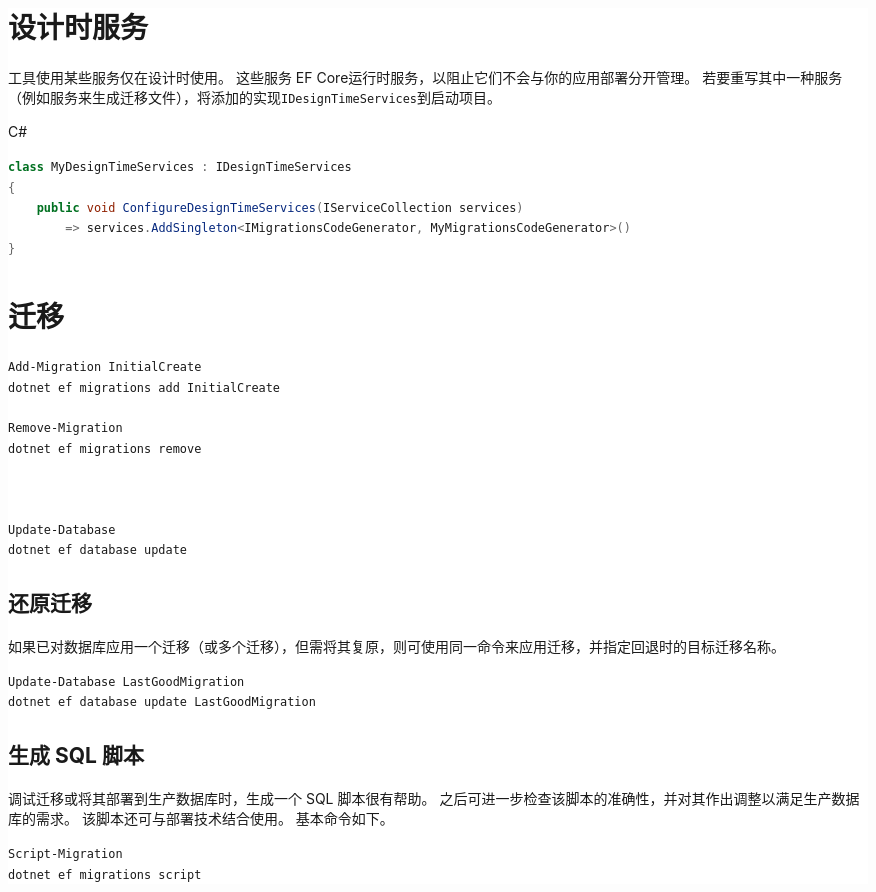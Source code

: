 # 设计时服务

工具使用某些服务仅在设计时使用。 这些服务 EF Core运行时服务，以阻止它们不会与你的应用部署分开管理。 若要重写其中一种服务 （例如服务来生成迁移文件），将添加的实现`IDesignTimeServices`到启动项目。

C# 			

```csharp
class MyDesignTimeServices : IDesignTimeServices
{
    public void ConfigureDesignTimeServices(IServiceCollection services)
        => services.AddSingleton<IMigrationsCodeGenerator, MyMigrationsCodeGenerator>()
}
```

#	迁移



```
Add-Migration InitialCreate
dotnet ef migrations add InitialCreate

Remove-Migration
dotnet ef migrations remove



Update-Database
dotnet ef database update

```

## 还原迁移

如果已对数据库应用一个迁移（或多个迁移），但需将其复原，则可使用同一命令来应用迁移，并指定回退时的目标迁移名称。

```
Update-Database LastGoodMigration
dotnet ef database update LastGoodMigration

```

## 生成 SQL 脚本

调试迁移或将其部署到生产数据库时，生成一个 SQL 脚本很有帮助。 之后可进一步检查该脚本的准确性，并对其作出调整以满足生产数据库的需求。 该脚本还可与部署技术结合使用。 基本命令如下。

```
Script-Migration
dotnet ef migrations script
```

